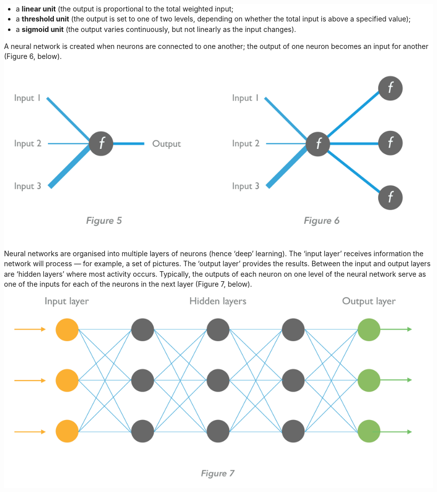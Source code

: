 * a **linear unit** (the output is proportional to the total weighted input;
* a **threshold unit** (the output is set to one of two levels, depending on whether the total input is above a specified value); 
* a **sigmoid unit** (the output varies continuously, but not linearly as the input changes).

A neural network is created when neurons are connected to one another; the output of one neuron becomes an input for another (Figure 6, below).
![Figure 6](/imageBed/AI-6.png)

Neural networks are organised into multiple layers of neurons (hence ‘deep’ learning). The ‘input layer’ receives information the network will process — for example, a set of pictures. The ‘output layer’ provides the results. Between the input and output layers are ‘hidden layers’ where most activity occurs. Typically, the outputs of each neuron on one level of the neural network serve as one of the inputs for each of the neurons in the next layer (Figure 7, below).
![Figure 7](/imageBed/AI-7.png)
